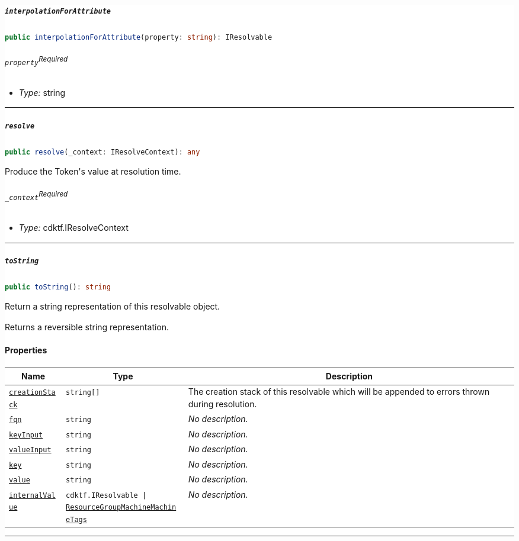 
##### `interpolationForAttribute` <a name="interpolationForAttribute" id="rhizo-co-terraform-provider-lacework.resourceGroupMachine.ResourceGroupMachineMachineTagsOutputReference.interpolationForAttribute"></a>

```typescript
public interpolationForAttribute(property: string): IResolvable
```

###### `property`<sup>Required</sup> <a name="property" id="rhizo-co-terraform-provider-lacework.resourceGroupMachine.ResourceGroupMachineMachineTagsOutputReference.interpolationForAttribute.parameter.property"></a>

- *Type:* string

---

##### `resolve` <a name="resolve" id="rhizo-co-terraform-provider-lacework.resourceGroupMachine.ResourceGroupMachineMachineTagsOutputReference.resolve"></a>

```typescript
public resolve(_context: IResolveContext): any
```

Produce the Token's value at resolution time.

###### `_context`<sup>Required</sup> <a name="_context" id="rhizo-co-terraform-provider-lacework.resourceGroupMachine.ResourceGroupMachineMachineTagsOutputReference.resolve.parameter._context"></a>

- *Type:* cdktf.IResolveContext

---

##### `toString` <a name="toString" id="rhizo-co-terraform-provider-lacework.resourceGroupMachine.ResourceGroupMachineMachineTagsOutputReference.toString"></a>

```typescript
public toString(): string
```

Return a string representation of this resolvable object.

Returns a reversible string representation.


#### Properties <a name="Properties" id="Properties"></a>

| **Name** | **Type** | **Description** |
| --- | --- | --- |
| <code><a href="#rhizo-co-terraform-provider-lacework.resourceGroupMachine.ResourceGroupMachineMachineTagsOutputReference.property.creationStack">creationStack</a></code> | <code>string[]</code> | The creation stack of this resolvable which will be appended to errors thrown during resolution. |
| <code><a href="#rhizo-co-terraform-provider-lacework.resourceGroupMachine.ResourceGroupMachineMachineTagsOutputReference.property.fqn">fqn</a></code> | <code>string</code> | *No description.* |
| <code><a href="#rhizo-co-terraform-provider-lacework.resourceGroupMachine.ResourceGroupMachineMachineTagsOutputReference.property.keyInput">keyInput</a></code> | <code>string</code> | *No description.* |
| <code><a href="#rhizo-co-terraform-provider-lacework.resourceGroupMachine.ResourceGroupMachineMachineTagsOutputReference.property.valueInput">valueInput</a></code> | <code>string</code> | *No description.* |
| <code><a href="#rhizo-co-terraform-provider-lacework.resourceGroupMachine.ResourceGroupMachineMachineTagsOutputReference.property.key">key</a></code> | <code>string</code> | *No description.* |
| <code><a href="#rhizo-co-terraform-provider-lacework.resourceGroupMachine.ResourceGroupMachineMachineTagsOutputReference.property.value">value</a></code> | <code>string</code> | *No description.* |
| <code><a href="#rhizo-co-terraform-provider-lacework.resourceGroupMachine.ResourceGroupMachineMachineTagsOutputReference.property.internalValue">internalValue</a></code> | <code>cdktf.IResolvable \| <a href="#rhizo-co-terraform-provider-lacework.resourceGroupMachine.ResourceGroupMachineMachineTags">ResourceGroupMachineMachineTags</a></code> | *No description.* |

---